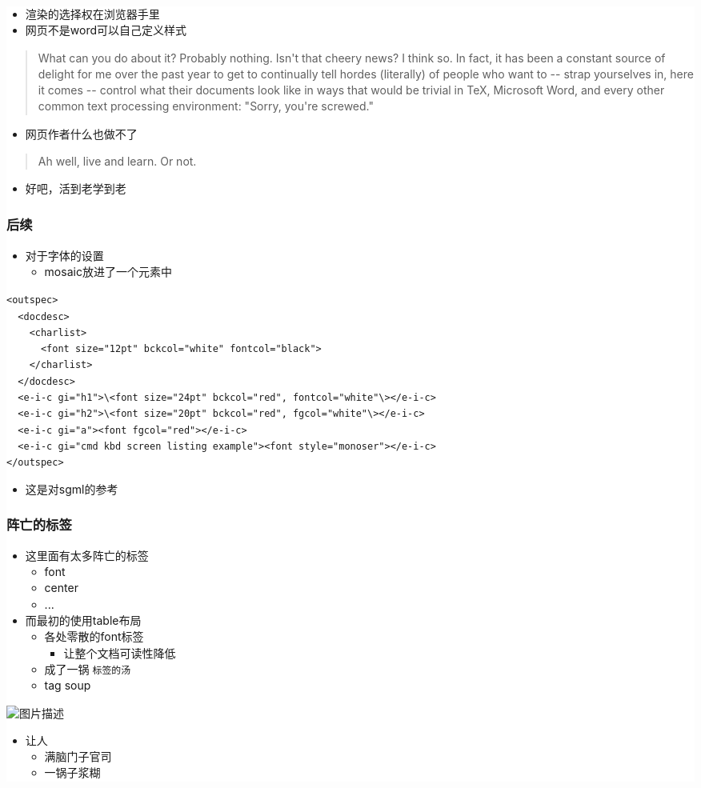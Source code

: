 - 渲染的选择权在浏览器手里
- 网页不是word可以自己定义样式

>What can you do about it? Probably nothing. Isn't that cheery news?
I think so. In fact, it has been a constant source of delight for me
over the past year to get to continually tell hordes (literally) of
people who want to -- strap yourselves in, here it comes -- control
what their documents look like in ways that would be trivial in TeX,
Microsoft Word, and every other common text processing environment:
"Sorry, you're screwed."

- 网页作者什么也做不了

>Ah well, live and learn. Or not.

- 好吧，活到老学到老

### 后续

- 对于字体的设置
	- mosaic放进了一个<font>元素中

```
<outspec>
  <docdesc>
    <charlist>
      <font size="12pt" bckcol="white" fontcol="black">
    </charlist>
  </docdesc>
  <e-i-c gi="h1">\<font size="24pt" bckcol="red", fontcol="white"\></e-i-c>
  <e-i-c gi="h2">\<font size="20pt" bckcol="red", fgcol="white"\></e-i-c>
  <e-i-c gi="a"><font fgcol="red"></e-i-c>
  <e-i-c gi="cmd kbd screen listing example"><font style="monoser"></e-i-c>
</outspec>
```

- 这是对sgml的参考

### 阵亡的标签

- 这里面有太多阵亡的标签
	- font
	- center
	- ...
- 而最初的使用table布局
	- 各处零散的font标签
		- 让整个文档可读性降低
	- 成了一锅 `标签的汤`
	- tag soup

![图片描述](https://doc.shiyanlou.com/courses/3781/labs/3018239/uid1190679-20241107-1730958635473)

- 让人
	- 满脑门子官司
	- 一锅子浆糊

